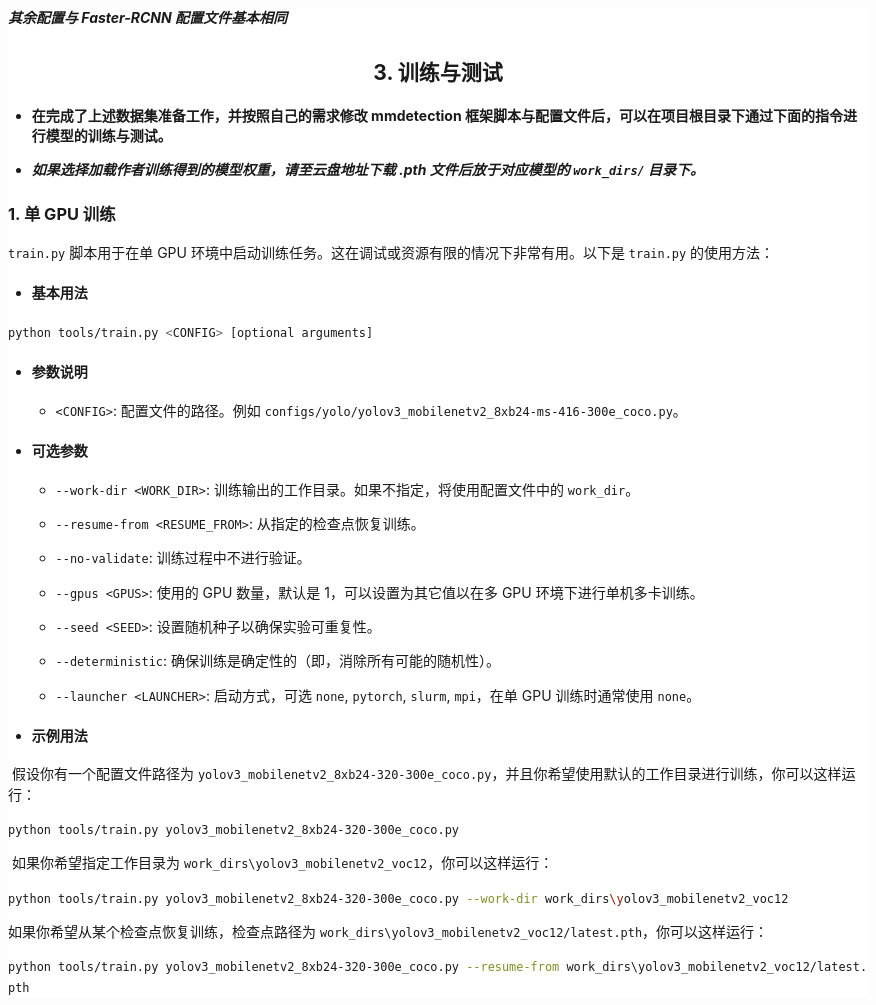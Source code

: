 ##### 其余配置与 Faster-RCNN 配置文件基本相同







<h2 align = "center">3. 训练与测试</h2>



- **在完成了上述数据集准备工作，并按照自己的需求修改 mmdetection 框架脚本与配置文件后，可以在项目根目录下通过下面的指令进行模型的训练与测试。**

- ***如果选择加载作者训练得到的模型权重，请至云盘地址下载 .pth 文件后放于对应模型的 `work_dirs/` 目录下。***



### 1. 单 GPU 训练

`train.py` 脚本用于在单 GPU 环境中启动训练任务。这在调试或资源有限的情况下非常有用。以下是 `train.py` 的使用方法：

- #### 基本用法

```bash
python tools/train.py <CONFIG> [optional arguments]
```

- #### 参数说明
  - `<CONFIG>`: 配置文件的路径。例如 `configs/yolo/yolov3_mobilenetv2_8xb24-ms-416-300e_coco.py`。


- #### 可选参数
  - `--work-dir <WORK_DIR>`: 训练输出的工作目录。如果不指定，将使用配置文件中的 `work_dir`。

  - `--resume-from <RESUME_FROM>`: 从指定的检查点恢复训练。

  - `--no-validate`: 训练过程中不进行验证。

  - `--gpus <GPUS>`: 使用的 GPU 数量，默认是 1，可以设置为其它值以在多 GPU 环境下进行单机多卡训练。

  - `--seed <SEED>`: 设置随机种子以确保实验可重复性。

  - `--deterministic`: 确保训练是确定性的（即，消除所有可能的随机性）。

  - `--launcher <LAUNCHER>`: 启动方式，可选 `none`, `pytorch`, `slurm`, `mpi`，在单 GPU 训练时通常使用 `none`。


- #### 示例用法


​	假设你有一个配置文件路径为 `yolov3_mobilenetv2_8xb24-320-300e_coco.py`，并且你希望使用默认的工作目录进行训练，你可以这样运行：

```bash
python tools/train.py yolov3_mobilenetv2_8xb24-320-300e_coco.py
```

​	如果你希望指定工作目录为 `work_dirs\yolov3_mobilenetv2_voc12`，你可以这样运行：

```bash
python tools/train.py yolov3_mobilenetv2_8xb24-320-300e_coco.py --work-dir work_dirs\yolov3_mobilenetv2_voc12
```

如果你希望从某个检查点恢复训练，检查点路径为 `work_dirs\yolov3_mobilenetv2_voc12/latest.pth`，你可以这样运行：

```bash
python tools/train.py yolov3_mobilenetv2_8xb24-320-300e_coco.py --resume-from work_dirs\yolov3_mobilenetv2_voc12/latest.pth
```
